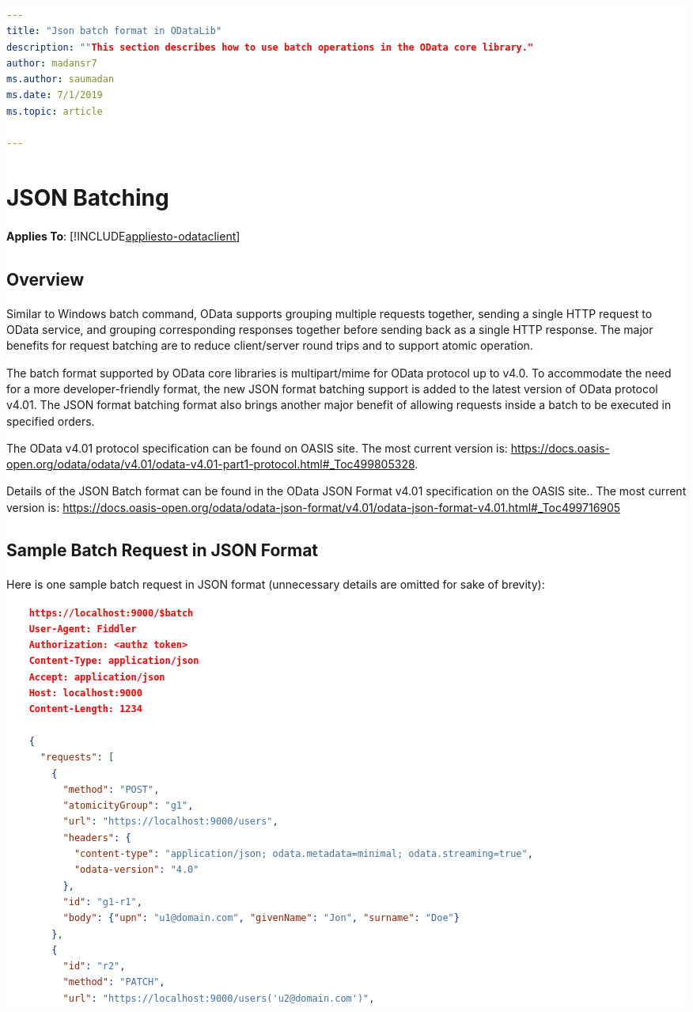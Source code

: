 ```yaml
---
title: "Json batch format in ODataLib"
description: ""This section describes how to use batch operations in the OData core library."
author: madansr7
ms.author: saumadan
ms.date: 7/1/2019
ms.topic: article
 
---
```

# JSON Batching 
**Applies To**: [!INCLUDE[appliesto-odataclient](../../includes/appliesto-odatalib-v7.md)]

## Overview
Similar to Windows batch command, OData supports grouping multiple requests together, sending a single HTTP request to OData service, and grouping corresponding responses together before sending back as a single HTTP response. The major benefits for request batching are to reduce client/server round trips and to support atomic operation.

The batch format supported by OData core libraries is multipart/mime for OData protocol up to v4.0. To accommodate the need for a more developer-friendly format, the new JSON format batching support is added to the latest version of OData protocol v4.01. The JSON format batching format also brings another major benefit of allowing requests inside a batch to be executed in specified orders.

The OData v4.01 protocol specification can be found on OASIS site. The most current version is: https://docs.oasis-open.org/odata/odata/v4.01/odata-v4.01-part1-protocol.html#_Toc499805328.

Details of the JSON Batch format can be found in the OData JSON Format v4.01 specification on the OASIS site..  The most current version is: https://docs.oasis-open.org/odata/odata-json-format/v4.01/odata-json-format-v4.01.html#_Toc499716905

## Sample Batch Request in JSON Format
Here is one sample batch request in JSON format (unnecessary details are omitted for sake of brevity):

```json 
	https://localhost:9000/$batch
	User-Agent: Fiddler
	Authorization: <authz token>
	Content-Type: application/json
	Accept: application/json
	Host: localhost:9000
	Content-Length: 1234

	{
	  "requests": [
		{
		  "method": "POST",
		  "atomicityGroup": "g1",
		  "url": "https://localhost:9000/users",
		  "headers": {
			"content-type": "application/json; odata.metadata=minimal; odata.streaming=true",
			"odata-version": "4.0"
		  },
		  "id": "g1-r1",
		  "body": {"upn": "u1@domain.com", "givenName": "Jon", "surname": "Doe"}
		},
		{
		  "id": "r2",
		  "method": "PATCH",
		  "url": "https://localhost:9000/users('u2@domain.com')",
```